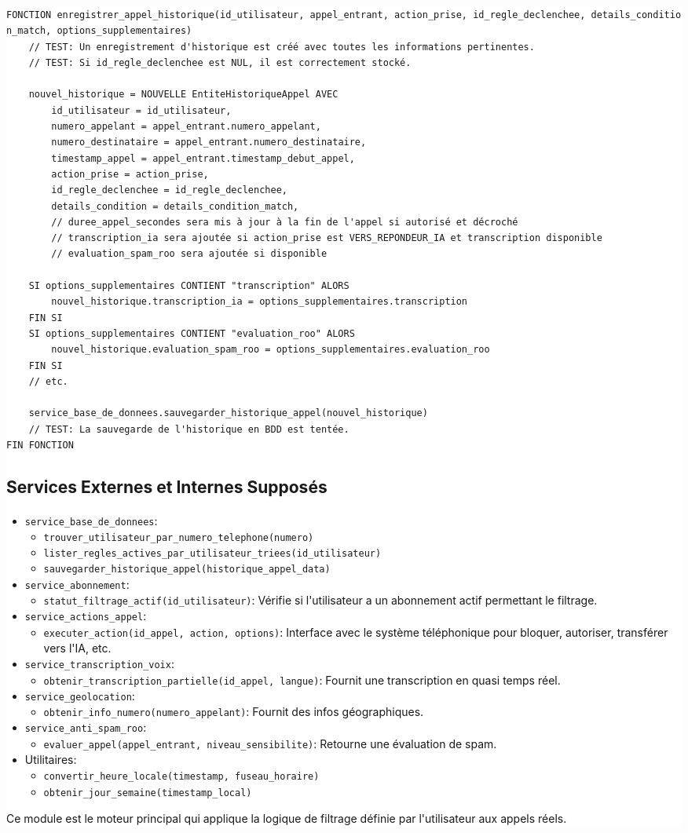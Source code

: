 ```pseudocode
FONCTION enregistrer_appel_historique(id_utilisateur, appel_entrant, action_prise, id_regle_declenchee, details_condition_match, options_supplementaires)
    // TEST: Un enregistrement d'historique est créé avec toutes les informations pertinentes.
    // TEST: Si id_regle_declenchee est NUL, il est correctement stocké.

    nouvel_historique = NOUVELLE EntiteHistoriqueAppel AVEC
        id_utilisateur = id_utilisateur,
        numero_appelant = appel_entrant.numero_appelant,
        numero_destinataire = appel_entrant.numero_destinataire,
        timestamp_appel = appel_entrant.timestamp_debut_appel,
        action_prise = action_prise,
        id_regle_declenchee = id_regle_declenchee,
        details_condition = details_condition_match,
        // duree_appel_secondes sera mis à jour à la fin de l'appel si autorisé et décroché
        // transcription_ia sera ajoutée si action_prise est VERS_REPONDEUR_IA et transcription disponible
        // evaluation_spam_roo sera ajoutée si disponible

    SI options_supplementaires CONTIENT "transcription" ALORS
        nouvel_historique.transcription_ia = options_supplementaires.transcription
    FIN SI
    SI options_supplementaires CONTIENT "evaluation_roo" ALORS
        nouvel_historique.evaluation_spam_roo = options_supplementaires.evaluation_roo
    FIN SI
    // etc.

    service_base_de_donnees.sauvegarder_historique_appel(nouvel_historique)
    // TEST: La sauvegarde de l'historique en BDD est tentée.
FIN FONCTION
```

## Services Externes et Internes Supposés

*   `service_base_de_donnees`:
    *   `trouver_utilisateur_par_numero_telephone(numero)`
    *   `lister_regles_actives_par_utilisateur_triees(id_utilisateur)`
    *   `sauvegarder_historique_appel(historique_appel_data)`
*   `service_abonnement`:
    *   `statut_filtrage_actif(id_utilisateur)`: Vérifie si l'utilisateur a un abonnement actif permettant le filtrage.
*   `service_actions_appel`:
    *   `executer_action(id_appel, action, options)`: Interface avec le système téléphonique pour bloquer, autoriser, transférer vers l'IA, etc.
*   `service_transcription_voix`:
    *   `obtenir_transcription_partielle(id_appel, langue)`: Fournit une transcription en quasi temps réel.
*   `service_geolocation`:
    *   `obtenir_info_numero(numero_appelant)`: Fournit des infos géographiques.
*   `service_anti_spam_roo`:
    *   `evaluer_appel(appel_entrant, niveau_sensibilite)`: Retourne une évaluation de spam.
*   Utilitaires:
    *   `convertir_heure_locale(timestamp, fuseau_horaire)`
    *   `obtenir_jour_semaine(timestamp_local)`

Ce module est le moteur principal qui applique la logique de filtrage définie par l'utilisateur aux appels réels.